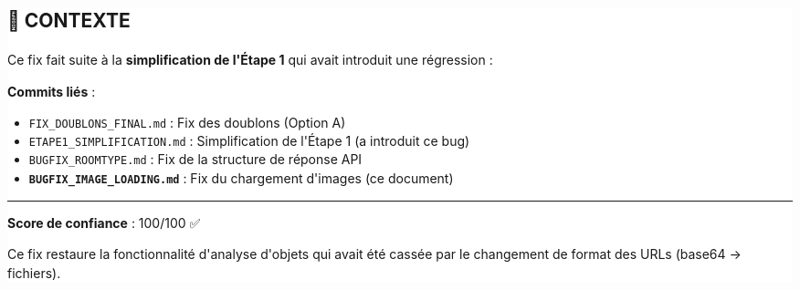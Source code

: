 
## 🔗 CONTEXTE

Ce fix fait suite à la **simplification de l'Étape 1** qui avait introduit une régression :

**Commits liés** :
- `FIX_DOUBLONS_FINAL.md` : Fix des doublons (Option A)
- `ETAPE1_SIMPLIFICATION.md` : Simplification de l'Étape 1 (a introduit ce bug)
- `BUGFIX_ROOMTYPE.md` : Fix de la structure de réponse API
- **`BUGFIX_IMAGE_LOADING.md`** : Fix du chargement d'images (ce document)

---

**Score de confiance** : 100/100 ✅

Ce fix restaure la fonctionnalité d'analyse d'objets qui avait été cassée par le changement de format des URLs (base64 → fichiers).


